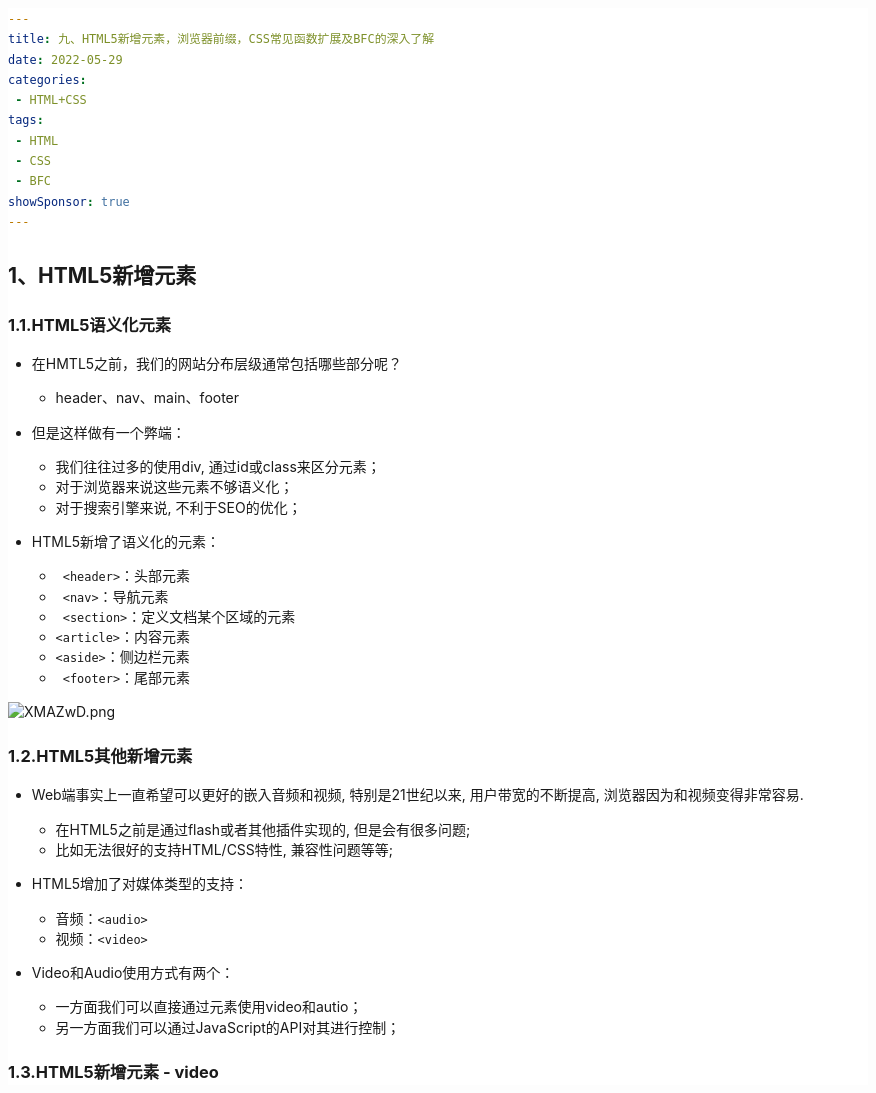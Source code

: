 ```yaml
---
title: 九、HTML5新增元素，浏览器前缀，CSS常见函数扩展及BFC的深入了解
date: 2022-05-29
categories:
 - HTML+CSS
tags:
 - HTML
 - CSS
 - BFC
showSponsor: true
---
```


## 1、HTML5新增元素

### 1.1.HTML5语义化元素

- 在HMTL5之前，我们的网站分布层级通常包括哪些部分呢？
  - header、nav、main、footer


- 但是这样做有一个弊端：
  - 我们往往过多的使用div, 通过id或class来区分元素；
  - 对于浏览器来说这些元素不够语义化； 
  - 对于搜索引擎来说, 不利于SEO的优化； 


- HTML5新增了语义化的元素：
  - ` <header>`：头部元素
  - ` <nav>`：导航元素
  - ` <section>`：定义文档某个区域的元素
  - `<article>`：内容元素
  - `<aside>`：侧边栏元素
  - ` <footer>`：尾部元素

![XMAZwD.png](https://s1.ax1x.com/2022/05/29/XMAZwD.png)

### 1.2.HTML5其他新增元素

- Web端事实上一直希望可以更好的嵌入音频和视频, 特别是21世纪以来, 用户带宽的不断提高, 浏览器因为和视频变得非常容易. 
  - 在HTML5之前是通过flash或者其他插件实现的, 但是会有很多问题; 
  - 比如无法很好的支持HTML/CSS特性, 兼容性问题等等; 


- HTML5增加了对媒体类型的支持：
  - 音频：`<audio>`
  - 视频：`<video>`


- Video和Audio使用方式有两个：
  - 一方面我们可以直接通过元素使用video和autio； 
  - 另一方面我们可以通过JavaScript的API对其进行控制；

### 1.3.HTML5新增元素 - video
